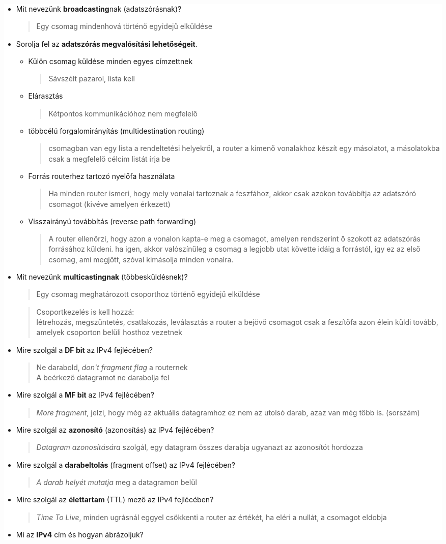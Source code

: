 -   Mit nevezünk **broadcasting**nak (adatszórásnak)?

    > Egy csomag mindenhová történő egyidejű elküldése

-   Sorolja fel az **adatszórás megvalósítási lehetőségeit**.

    -   Külön csomag küldése minden egyes címzettnek

        > Sávszélt pazarol, lista kell

    -   Elárasztás

        > Kétpontos kommunikációhoz nem megfelelő

    -   többcélú forgalomirányítás (multidestination routing)

        > csomagban van egy lista a rendeltetési helyekről, a router a kimenő vonalakhoz készít egy másolatot, a másolatokba csak a megfelelő célcím listát írja be

    -   Forrás routerhez tartozó nyelőfa használata

        > Ha minden router ismeri, hogy mely vonalai tartoznak a feszfához, akkor csak azokon továbbítja az adatszóró csomagot (kivéve amelyen érkezett)

    -   Visszairányú továbbítás (reverse path forwarding)

        > A router ellenőrzi, hogy azon a vonalon kapta-e meg a csomagot, amelyen rendszerint ő szokott az adatszórás forrásához küldeni. ha igen, akkor valószínűleg a csomag a legjobb utat követte idáig a forrástól, így ez az első csomag, ami megjött, szóval kimásolja minden vonalra.

-   Mit nevezünk **multicastingnak** (többesküldésnek)?

    > Egy csomag meghatározott csoporthoz történő egyidejű elküldése

    > Csoportkezelés is kell hozzá:\
    > létrehozás, megszüntetés, csatlakozás, leválasztás a router a bejövő csomagot csak a feszítőfa azon élein küldi tovább, amelyek csoporton belüli hosthoz vezetnek

-   Mire szolgál a **DF bit** az IPv4 fejlécében?

    > Ne darabold, _don't fragment flag_ a routernek\
    > A beérkező datagramot ne darabolja fel

-   Mire szolgál a **MF bit** az IPv4 fejlécében?

    > _More fragment_, jelzi, hogy még az aktuális datagramhoz ez nem az utolsó darab, azaz van még több is. (sorszám)

-   Mire szolgál az **azonosító** (azonosítás) az IPv4 fejlécében?

    > _Datagram azonosítására_ szolgál, egy datagram összes darabja ugyanazt az azonosítót hordozza

-   Mire szolgál a **darabeltolás** (fragment offset) az IPv4 fejlécében?

    > _A darab helyét mutatja_ meg a datagramon belül

-   Mire szolgál az **élettartam** (TTL) mező az IPv4 fejlécében?

    > _Time To Live_, minden ugrásnál eggyel csökkenti a router az értékét, ha eléri a nullát, a csomagot eldobja

-   Mi az **IPv4** cím és hogyan ábrázoljuk?
